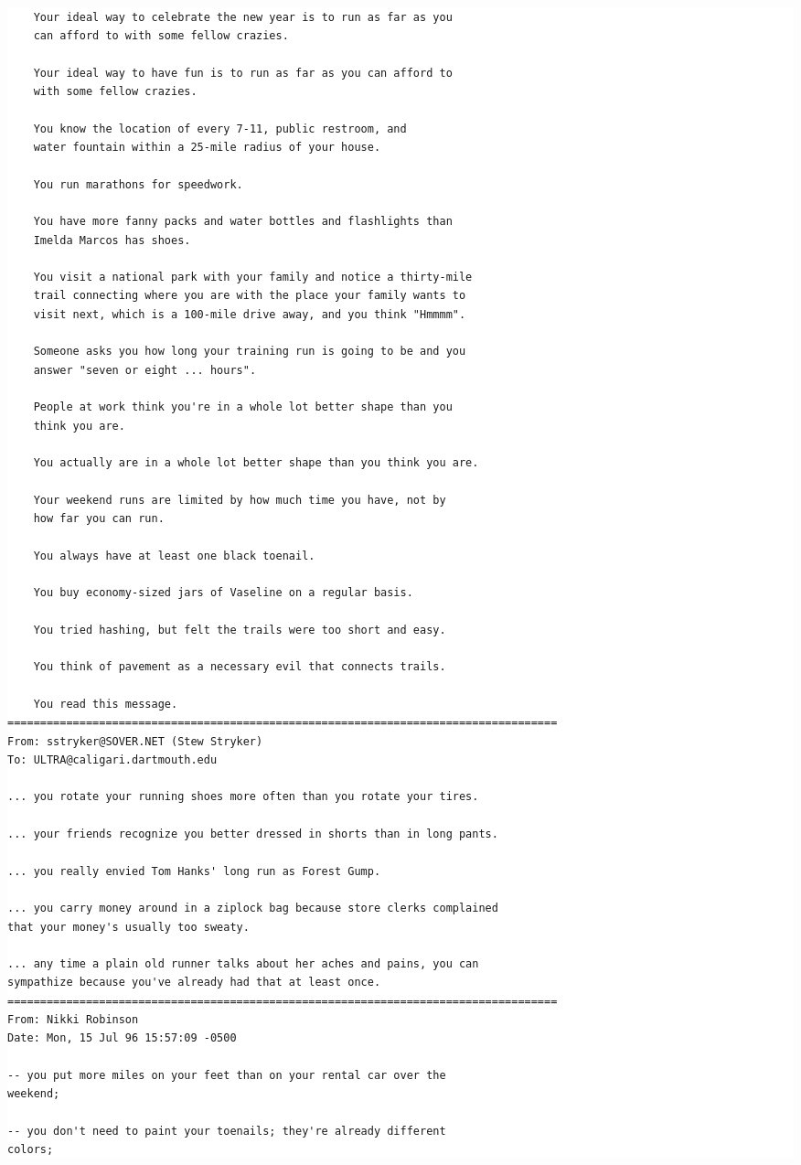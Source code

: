         Your ideal way to celebrate the new year is to run as far as you
        can afford to with some fellow crazies.

        Your ideal way to have fun is to run as far as you can afford to
        with some fellow crazies.

        You know the location of every 7-11, public restroom, and
        water fountain within a 25-mile radius of your house.

        You run marathons for speedwork.

        You have more fanny packs and water bottles and flashlights than
        Imelda Marcos has shoes.

        You visit a national park with your family and notice a thirty-mile
        trail connecting where you are with the place your family wants to
        visit next, which is a 100-mile drive away, and you think "Hmmmm".

        Someone asks you how long your training run is going to be and you
        answer "seven or eight ... hours".

        People at work think you're in a whole lot better shape than you
        think you are.

        You actually are in a whole lot better shape than you think you are.

        Your weekend runs are limited by how much time you have, not by
        how far you can run.

        You always have at least one black toenail.

        You buy economy-sized jars of Vaseline on a regular basis.

        You tried hashing, but felt the trails were too short and easy.

        You think of pavement as a necessary evil that connects trails.

        You read this message.
    ====================================================================================
    From: sstryker@SOVER.NET (Stew Stryker)
    To: ULTRA@caligari.dartmouth.edu

    ... you rotate your running shoes more often than you rotate your tires.

    ... your friends recognize you better dressed in shorts than in long pants.

    ... you really envied Tom Hanks' long run as Forest Gump.

    ... you carry money around in a ziplock bag because store clerks complained
    that your money's usually too sweaty.

    ... any time a plain old runner talks about her aches and pains, you can
    sympathize because you've already had that at least once.
    ====================================================================================
    From: Nikki Robinson 
    Date: Mon, 15 Jul 96 15:57:09 -0500

    -- you put more miles on your feet than on your rental car over the
    weekend;

    -- you don't need to paint your toenails; they're already different
    colors;
